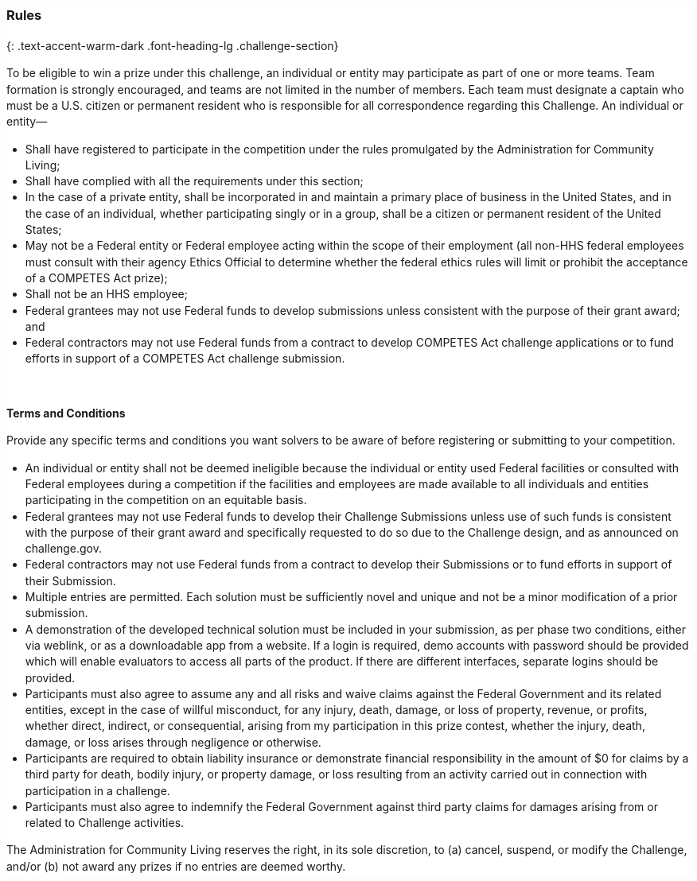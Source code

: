 
### Rules 
{: .text-accent-warm-dark .font-heading-lg .challenge-section}

<p>To be eligible to win a prize under this challenge, an individual or entity may participate as part of one or more teams. Team formation is strongly encouraged, and teams are not limited in the number of members. Each team must designate a captain who must be a U.S. citizen or permanent resident who is responsible for all correspondence regarding this Challenge. An individual or entity&mdash;</p>
<ul>
<li>Shall have registered to participate in the competition under the rules promulgated by the Administration for Community Living;</li>
<li>Shall have complied with all the requirements under this section;</li>
<li>In the case of a private entity, shall be incorporated in and maintain a primary place of business in the United States, and in the case of an individual, whether participating singly or in a group, shall be a citizen or permanent resident of the United States;</li>
<li>May not be a Federal entity or Federal employee acting within the scope of their employment (all non-HHS federal employees must consult with their agency Ethics Official to determine whether the federal ethics rules will limit or prohibit the acceptance of a COMPETES Act prize);</li>
<li>Shall not be an HHS employee;</li>
<li>Federal grantees may not use Federal funds to develop submissions unless consistent with the purpose of their grant award; and</li>
<li>Federal contractors may not use Federal funds from a contract to develop COMPETES Act challenge applications or to fund efforts in support of a COMPETES Act challenge submission.</li>
</ul>
<p>&nbsp;</p>
<p><strong>Terms and Conditions</strong></p>
<p>Provide any specific terms and conditions you want solvers to be aware of before registering or submitting to your competition.</p>
<ul>
<li>An individual or entity shall not be deemed ineligible because the individual or entity used Federal facilities or consulted with Federal employees during a competition if the facilities and employees are made available to all individuals and entities participating in the competition on an equitable basis.</li>
<li>Federal grantees may not use Federal funds to develop their Challenge Submissions unless use of such funds is consistent with the purpose of their grant award and specifically requested to do so due to the Challenge design, and as announced on challenge.gov.</li>
<li>Federal contractors may not use Federal funds from a contract to develop their Submissions or to fund efforts in support of their Submission.</li>
<li>Multiple entries are permitted. Each solution must be sufficiently novel and unique and not be a minor modification of a prior submission.</li>
<li>A demonstration of the developed technical solution must be included in your submission, as per phase two conditions, either via weblink, or as a downloadable app from a website. If a login is required, demo accounts with password should be provided which will enable evaluators to access all parts of the product. If there are different interfaces, separate logins should be provided.</li>
<li>Participants must also agree to assume any and all risks and waive claims against the Federal Government and its related entities, except in the case of willful misconduct, for any injury, death, damage, or loss of property, revenue, or profits, whether direct, indirect, or consequential, arising from my participation in this prize contest, whether the injury, death, damage, or loss arises through negligence or otherwise.</li>
<li>Participants are required to obtain liability insurance or demonstrate financial responsibility in the amount of $0 for claims by a third party for death, bodily injury, or property damage, or loss resulting from an activity carried out in connection with participation in a challenge.</li>
<li>Participants must also agree to indemnify the Federal Government against third party claims for damages arising from or related to Challenge activities.</li>
</ul>
<p>The Administration for Community Living reserves the right, in its sole discretion, to (a) cancel, suspend, or modify the Challenge, and/or (b) not award any prizes if no entries are deemed worthy.</p>
